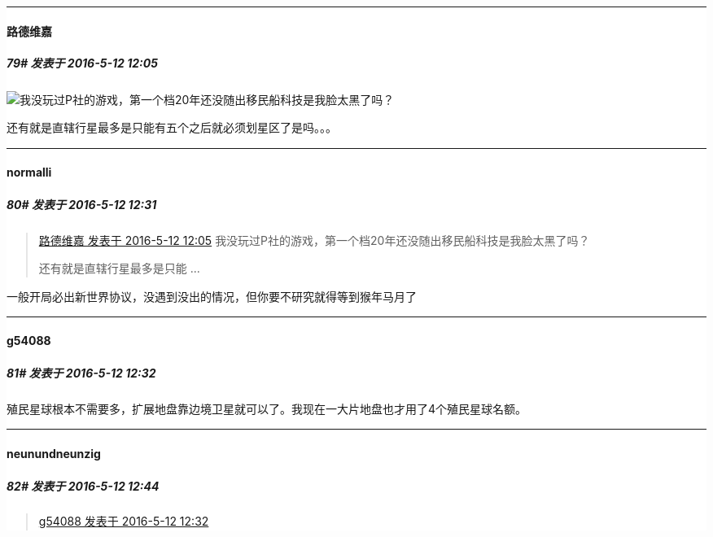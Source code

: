 



-----

####  路德维嘉  
##### 79#       发表于 2016-5-12 12:05



<img src="https://static.saraba1st.com/image/smiley/face/149.gif" referrerpolicy="no-referrer">我没玩过P社的游戏，第一个档20年还没随出移民船科技是我脸太黑了吗？


还有就是直辖行星最多是只能有五个之后就必须划星区了是吗。。。







-----

####  normalli  
##### 80#       发表于 2016-5-12 12:31



<blockquote><a href="httphttps://bbs.saraba1st.com/2b/forum.php?mod=redirect&amp;amp;goto=findpost&amp;amp;pid=32406444&amp;amp;ptid=1275523" target="_blank">路德维嘉 发表于 2016-5-12 12:05</a>
我没玩过P社的游戏，第一个档20年还没随出移民船科技是我脸太黑了吗？


还有就是直辖行星最多是只能 ...</blockquote>
一般开局必出新世界协议，没遇到没出的情况，但你要不研究就得等到猴年马月了







-----

####  g54088  
##### 81#       发表于 2016-5-12 12:32




殖民星球根本不需要多，扩展地盘靠边境卫星就可以了。我现在一大片地盘也才用了4个殖民星球名额。







-----

####  neunundneunzig  
##### 82#       发表于 2016-5-12 12:44



<blockquote><a href="httphttps://bbs.saraba1st.com/2b/forum.php?mod=redirect&amp;goto=findpost&amp;pid=32406732&amp;ptid=1275523" target="_blank">g54088 发表于 2016-5-12 12:32</a>
